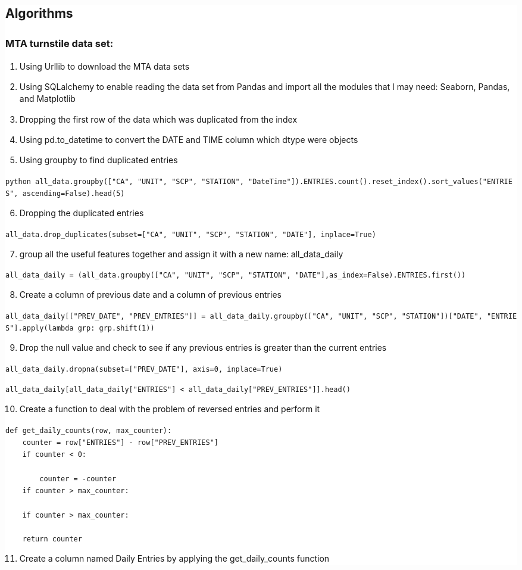 ## Algorithms
### MTA turnstile data set:
 1. Using Urllib to download the MTA data sets 
 2. Using SQLalchemy to enable reading the data set from Pandas and import all the modules that I may need: Seaborn, Pandas, and Matplotlib

 3. Dropping the first row of the data which was duplicated from the index
 4. Using pd.to_datetime to convert the DATE and TIME column which dtype were objects 
 5. Using groupby to find duplicated entries
```
python all_data.groupby(["CA", "UNIT", "SCP", "STATION", "DateTime"]).ENTRIES.count().reset_index().sort_values("ENTRIES", ascending=False).head(5)
```

6. Dropping the duplicated entries 

``` 
all_data.drop_duplicates(subset=["CA", "UNIT", "SCP", "STATION", "DATE"], inplace=True)
```
7. group all the useful features together and assign it with a new name: all_data_daily

```
all_data_daily = (all_data.groupby(["CA", "UNIT", "SCP", "STATION", "DATE"],as_index=False).ENTRIES.first())
```

8. Create a column of previous date and a column of previous entries
```
all_data_daily[["PREV_DATE", "PREV_ENTRIES"]] = all_data_daily.groupby(["CA", "UNIT", "SCP", "STATION"])["DATE", "ENTRIES"].apply(lambda grp: grp.shift(1))
```

9. Drop the null value and check to see if any previous entries is greater than the current entries

``` 
all_data_daily.dropna(subset=["PREV_DATE"], axis=0, inplace=True)
```
```
all_data_daily[all_data_daily["ENTRIES"] < all_data_daily["PREV_ENTRIES"]].head()
```

10. Create a function to deal with the problem of reversed entries and perform it 

```
def get_daily_counts(row, max_counter):
    counter = row["ENTRIES"] - row["PREV_ENTRIES"]
    if counter < 0:
        
        counter = -counter
    if counter > max_counter:
        
    if counter > max_counter:
        
    return counter
```
11. Create a column named Daily Entries by applying the get_daily_counts function
